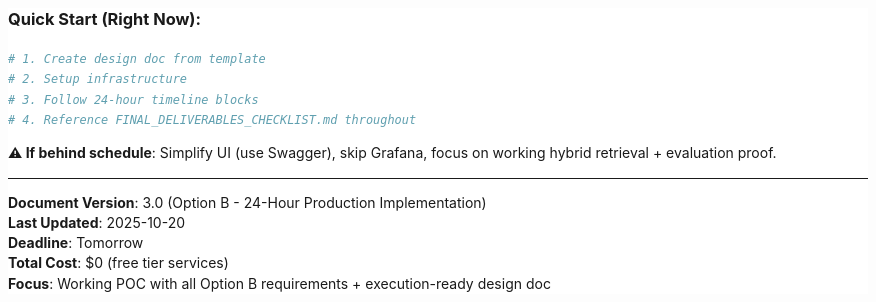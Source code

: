 ### Quick Start (Right Now):
```bash
# 1. Create design doc from template
# 2. Setup infrastructure
# 3. Follow 24-hour timeline blocks
# 4. Reference FINAL_DELIVERABLES_CHECKLIST.md throughout
```

**⚠️ If behind schedule**: Simplify UI (use Swagger), skip Grafana, focus on working hybrid retrieval + evaluation proof.

---

**Document Version**: 3.0 (Option B - 24-Hour Production Implementation)  
**Last Updated**: 2025-10-20  
**Deadline**: Tomorrow  
**Total Cost**: $0 (free tier services)  
**Focus**: Working POC with all Option B requirements + execution-ready design doc
